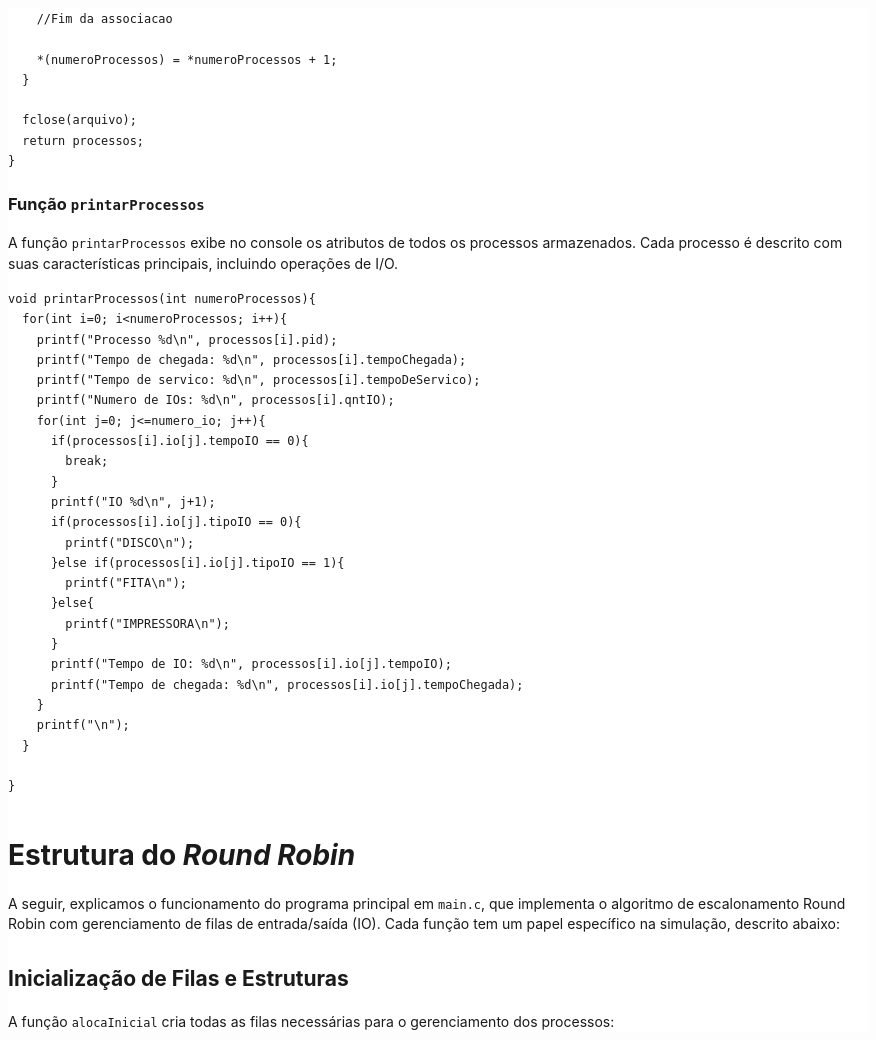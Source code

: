 
        //Fim da associacao

        *(numeroProcessos) = *numeroProcessos + 1;
      }

      fclose(arquivo);
      return processos;
    }

### Função `printarProcessos`

A função `printarProcessos` exibe no console os atributos de todos os
processos armazenados. Cada processo é descrito com suas características
principais, incluindo operações de I/O.

    void printarProcessos(int numeroProcessos){
      for(int i=0; i<numeroProcessos; i++){
        printf("Processo %d\n", processos[i].pid);
        printf("Tempo de chegada: %d\n", processos[i].tempoChegada);
        printf("Tempo de servico: %d\n", processos[i].tempoDeServico);
        printf("Numero de IOs: %d\n", processos[i].qntIO);
        for(int j=0; j<=numero_io; j++){
          if(processos[i].io[j].tempoIO == 0){
            break;
          }
          printf("IO %d\n", j+1);
          if(processos[i].io[j].tipoIO == 0){
            printf("DISCO\n");
          }else if(processos[i].io[j].tipoIO == 1){
            printf("FITA\n");
          }else{
            printf("IMPRESSORA\n");
          }
          printf("Tempo de IO: %d\n", processos[i].io[j].tempoIO);
          printf("Tempo de chegada: %d\n", processos[i].io[j].tempoChegada);
        }
        printf("\n");
      }

    }

# Estrutura do *Round Robin*

A seguir, explicamos o funcionamento do programa principal em `main.c`,
que implementa o algoritmo de escalonamento Round Robin com
gerenciamento de filas de entrada/saída (IO). Cada função tem um papel
específico na simulação, descrito abaixo:

## Inicialização de Filas e Estruturas

A função `alocaInicial` cria todas as filas necessárias para o
gerenciamento dos processos:

